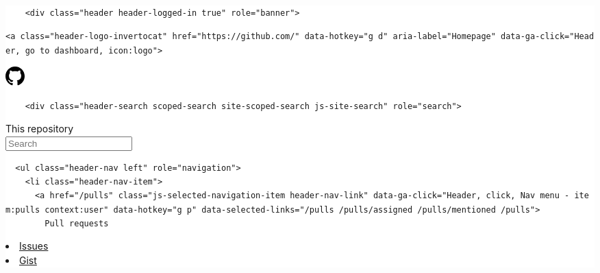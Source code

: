     
    
    



        <div class="header header-logged-in true" role="banner">
  <div class="container clearfix">

    <a class="header-logo-invertocat" href="https://github.com/" data-hotkey="g d" aria-label="Homepage" data-ga-click="Header, go to dashboard, icon:logo">
  <svg aria-hidden="true" class="octicon octicon-mark-github" height="28" version="1.1" viewBox="0 0 16 16" width="28"><path d="M8 0C3.58 0 0 3.58 0 8c0 3.54 2.29 6.53 5.47 7.59 0.4 0.07 0.55-0.17 0.55-0.38 0-0.19-0.01-0.82-0.01-1.49-2.01 0.37-2.53-0.49-2.69-0.94-0.09-0.23-0.48-0.94-0.82-1.13-0.28-0.15-0.68-0.52-0.01-0.53 0.63-0.01 1.08 0.58 1.23 0.82 0.72 1.21 1.87 0.87 2.33 0.66 0.07-0.52 0.28-0.87 0.51-1.07-1.78-0.2-3.64-0.89-3.64-3.95 0-0.87 0.31-1.59 0.82-2.15-0.08-0.2-0.36-1.02 0.08-2.12 0 0 0.67-0.21 2.2 0.82 0.64-0.18 1.32-0.27 2-0.27 0.68 0 1.36 0.09 2 0.27 1.53-1.04 2.2-0.82 2.2-0.82 0.44 1.1 0.16 1.92 0.08 2.12 0.51 0.56 0.82 1.27 0.82 2.15 0 3.07-1.87 3.75-3.65 3.95 0.29 0.25 0.54 0.73 0.54 1.48 0 1.07-0.01 1.93-0.01 2.2 0 0.21 0.15 0.46 0.55 0.38C13.71 14.53 16 11.53 16 8 16 3.58 12.42 0 8 0z"></path></svg>
</a>


        <div class="header-search scoped-search site-scoped-search js-site-search" role="search">
  <form accept-charset="UTF-8" action="/apache/spark/search" class="js-site-search-form" data-scoped-search-url="/apache/spark/search" data-unscoped-search-url="/search" method="get"><div style="margin:0;padding:0;display:inline"><input name="utf8" type="hidden" value="&#x2713;" /></div>
    <label class="form-control header-search-wrapper js-chromeless-input-container">
      <div class="header-search-scope">This repository</div>
      <input type="text"
        class="form-control header-search-input js-site-search-focus js-site-search-field is-clearable"
        data-hotkey="s"
        name="q"
        placeholder="Search"
        aria-label="Search this repository"
        data-unscoped-placeholder="Search GitHub"
        data-scoped-placeholder="Search"
        tabindex="1"
        autocapitalize="off">
    </label>
</form></div>


      <ul class="header-nav left" role="navigation">
        <li class="header-nav-item">
          <a href="/pulls" class="js-selected-navigation-item header-nav-link" data-ga-click="Header, click, Nav menu - item:pulls context:user" data-hotkey="g p" data-selected-links="/pulls /pulls/assigned /pulls/mentioned /pulls">
            Pull requests
</a>        </li>
        <li class="header-nav-item">
          <a href="/issues" class="js-selected-navigation-item header-nav-link" data-ga-click="Header, click, Nav menu - item:issues context:user" data-hotkey="g i" data-selected-links="/issues /issues/assigned /issues/mentioned /issues">
            Issues
</a>        </li>
          <li class="header-nav-item">
            <a class="header-nav-link" href="https://gist.github.com/" data-ga-click="Header, go to gist, text:gist">Gist</a>
          </li>
      </ul>
